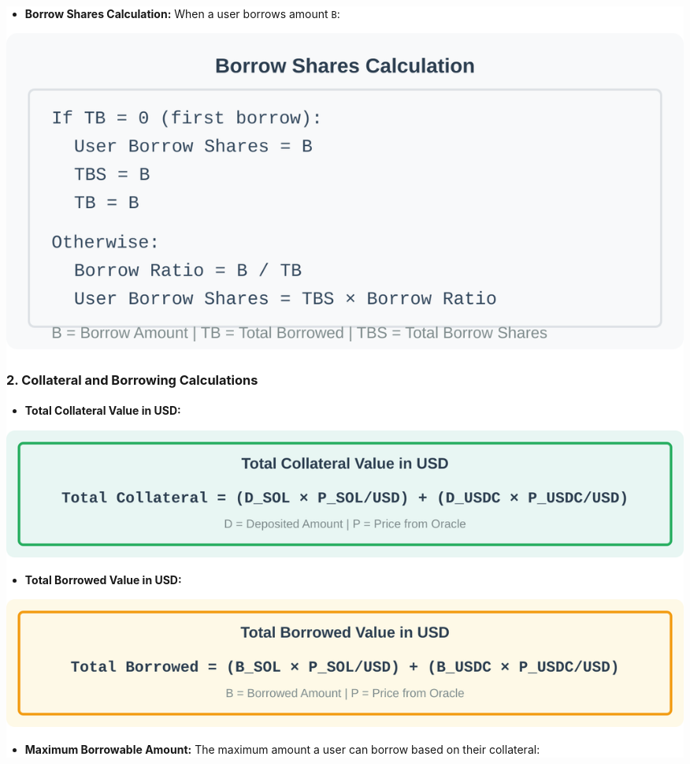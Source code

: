 - **Borrow Shares Calculation:** When a user borrows amount `B`:

![](Frontend/asset/lending-borrow-shares.svg)

### **2. Collateral and Borrowing Calculations**

- **Total Collateral Value in USD:**

![](Frontend/asset/lending-total-collateral.svg)

- **Total Borrowed Value in USD:**

![](Frontend/asset/lending-total-borrowed.svg)

- **Maximum Borrowable Amount:** The maximum amount a user can borrow based on their collateral:

